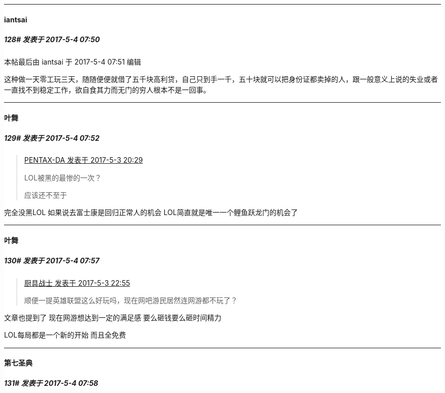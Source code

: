 





*****

####  iantsai  
##### 128#       发表于 2017-5-4 07:50



 本帖最后由 iantsai 于 2017-5-4 07:51 编辑 

这种做一天零工玩三天，随随便便就借了五千块高利贷，自己只到手一千，五十块就可以把身份证都卖掉的人，跟一般意义上说的失业或者一直找不到稳定工作，欲自食其力而无门的穷人根本不是一回事。







*****

####  叶舞  
##### 129#       发表于 2017-5-4 07:52



<blockquote><a href="httphttps://bbs.saraba1st.com/2b/forum.php?mod=redirect&amp;goto=findpost&amp;pid=35840827&amp;ptid=1500499" target="_blank">PENTAX-DA 发表于 2017-5-3 20:29</a>

LOL被黑的最惨的一次？

应该还不至于</blockquote>
完全没黑LOL 如果说去富士康是回归正常人的机会 LOL简直就是唯一一个鲤鱼跃龙门的机会了







*****

####  叶舞  
##### 130#       发表于 2017-5-4 07:57



<blockquote><a href="httphttps://bbs.saraba1st.com/2b/forum.php?mod=redirect&amp;goto=findpost&amp;pid=35842354&amp;ptid=1500499" target="_blank">厨具战士 发表于 2017-5-3 22:55</a>

顺便一提英雄联盟这么好玩吗，现在网吧游民居然连网游都不玩了？</blockquote>
文章也提到了 现在网游想达到一定的满足感 要么砸钱要么砸时间精力

LOL每局都是一个新的开始 而且全免费







*****

####  第七圣典  
##### 131#       发表于 2017-5-4 07:58
